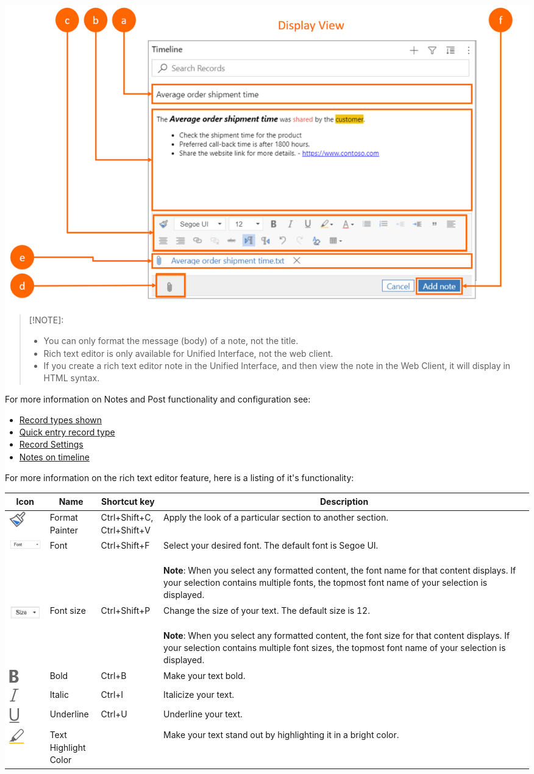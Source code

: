 ![Timeline notes rich text editor](media\timeline-take-a-note.png "Timeline notes rich text editor")

>[!NOTE]:
>- You can only format the message (body) of a note, not the title.
>- Rich text editor is only available for Unified Interface, not the web client.
>- If you create a rich text editor note in the Unified Interface, and then view the note in the Web Client, it will display in HTML syntax.

For more information on Notes and Post functionality and configuration see:
- [Record types shown]() 
- [Quick entry record type]() 
- [Record Settings]() 
- [Notes on timeline]() 

For more information on the rich text editor feature, here is a listing of it's functionality:
  
|Icon | Name | Shortcut key | Description |
|----------------------|-------------------------|-----------------------------|-----------------------------|
|![Format Painter](../customer-service/media/format-painter.png "Format Painter")| Format Painter | Ctrl+Shift+C, Ctrl+Shift+V | Apply the look of a particular section to another section. |
|![Font](../customer-service/media/format-font.png "Font") | Font | Ctrl+Shift+F | Select your desired font. The default font is Segoe UI.<br /><br /> **Note**: When you select any formatted content, the font name for that content displays. If your selection contains multiple fonts, the topmost font name of your selection is displayed. |
|![Font Size](../customer-service/media/font-size.png "Font Size") | Font size | Ctrl+Shift+P | Change the size of your text. The default size is 12.<br /><br /> **Note**: When you select any formatted content, the font size for that content displays. If your selection contains multiple font sizes, the topmost font name of your selection is displayed.|
|![Bold](../customer-service/media/format-bold.png "Bold")| Bold | Ctrl+B | Make your text bold. |
|![Italic](../customer-service/media/format-italic.png "Italic")| Italic | Ctrl+I | Italicize your text. |
|![Underline](../customer-service/media/format-underline.png "Underline")| Underline | Ctrl+U | Underline your text. |
|![Text Highlight Color](../customer-service/media/text-highlight-color.png "Text Highlight Color")| Text Highlight Color |  | Make your text stand out by highlighting it in a bright color. |